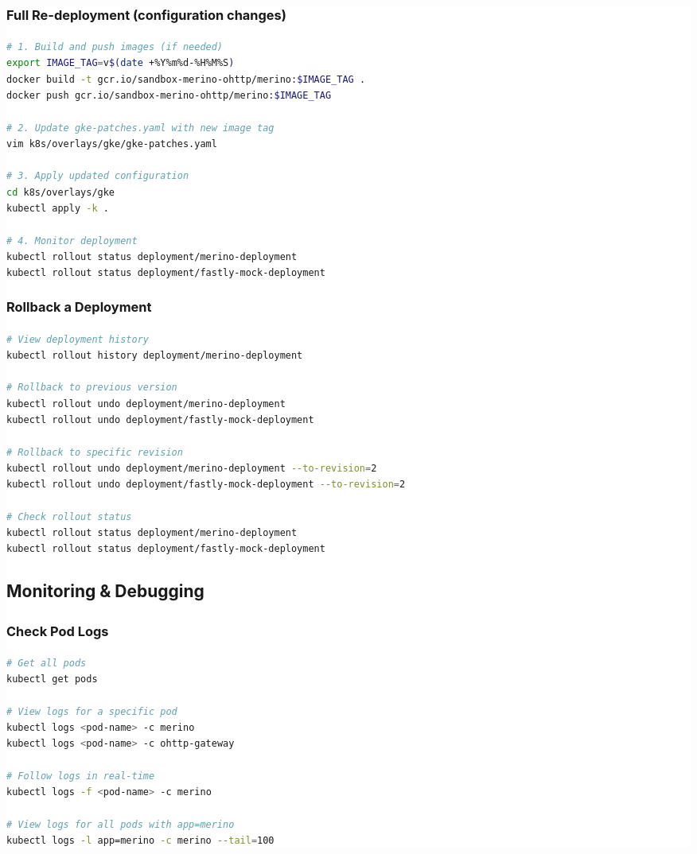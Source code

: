 ```bash
```

### Full Re-deployment (configuration changes)

```bash
# 1. Build and push images (if needed)
export IMAGE_TAG=v$(date +%Y%m%d-%H%M%S)
docker build -t gcr.io/sandbox-merino-ohttp/merino:$IMAGE_TAG .
docker push gcr.io/sandbox-merino-ohttp/merino:$IMAGE_TAG

# 2. Update gke-patches.yaml with new image tag
vim k8s/overlays/gke/gke-patches.yaml

# 3. Apply updated configuration
cd k8s/overlays/gke
kubectl apply -k .

# 4. Monitor deployment
kubectl rollout status deployment/merino-deployment
kubectl rollout status deployment/fastly-mock-deployment
```

### Rollback a Deployment

```bash
# View deployment history
kubectl rollout history deployment/merino-deployment

# Rollback to previous version
kubectl rollout undo deployment/merino-deployment
kubectl rollout undo deployment/fastly-mock-deployment

# Rollback to specific revision
kubectl rollout undo deployment/merino-deployment --to-revision=2
kubectl rollout undo deployment/fastly-mock-deployment --to-revision=2

# Check rollout status
kubectl rollout status deployment/merino-deployment
kubectl rollout status deployment/fastly-mock-deployment
```

## Monitoring & Debugging

### Check Pod Logs

```bash
# Get all pods
kubectl get pods

# View logs for a specific pod
kubectl logs <pod-name> -c merino
kubectl logs <pod-name> -c ohttp-gateway

# Follow logs in real-time
kubectl logs -f <pod-name> -c merino

# View logs for all pods with app=merino
kubectl logs -l app=merino -c merino --tail=100
```

